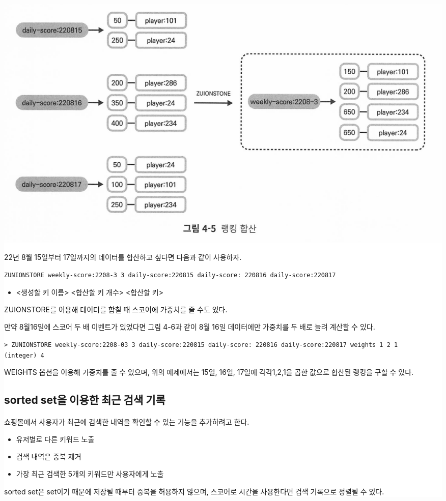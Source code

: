 ![image-20240502011308870](./images//image-20240502011308870.png)

22년 8월 15일부터 17일까지의 데이터를 합산하고 싶다면 다음과 같이 사용하자.

```
ZUNIONSTORE weekly-score:2208-3 3 daily-score:220815 daily-score: 220816 daily-score:220817
```

* <생성할 키 이름> <합산할 키 개수> <합산할 키>

ZUIONSTORE를 이용해 데이터를 합칠 때 스코어에 가중치를 줄 수도 있다. 

만약 8월16일에 스코어 두 배 이벤트가 있었다면 그림 4-6과 같이 8월 16일 데이터에만 가중치를 두 배로 늘려 계산할 수 있다.

```
> ZUNIONSTORE weekly-score:2208-03 3 daily-score:220815 daily-score: 220816 daily-score:220817 weights 1 2 1
(integer) 4
```

WEIGHTS 옵션을 이용해 가중치를 줄 수 있으며, 위의 예제에서는 15일, 16일, 17일에 각각1,2,1을 곱한 값으로 합산된 랭킹을 구할 수 있다.

## sorted set을 이용한 최근 검색 기록

쇼핑몰에서 사용자가 최근에 검색한 내역을 확인할 수 있는 기능을 추가하려고 한다.

* 유저별로 다른 키워드 노출

* 검색 내역은 중복 제거

*  가장 최근 검색한 5개의 키워드만 사용자에게 노출

sorted set은 set이기 때문에 저장될 때부터 중복을 허용하지 않으며, 스코어로 시간을 사용한다면 검색 기록으로 정렬될 수 있다.
